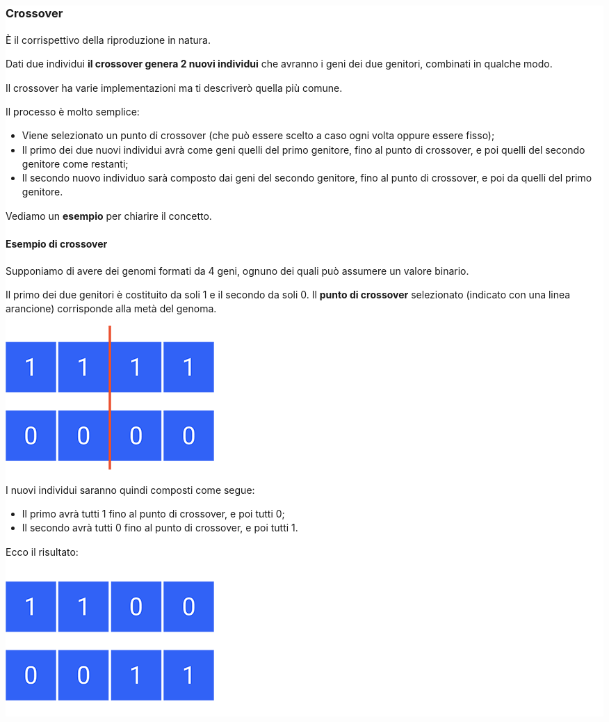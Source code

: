 ### Crossover

È il corrispettivo della riproduzione in natura.

Dati due individui **il crossover genera 2 nuovi individui** che avranno i geni dei due genitori, combinati in qualche modo.

Il crossover ha varie implementazioni ma ti descriverò quella più comune.

Il processo è molto semplice:

- Viene selezionato un punto di crossover (che può essere scelto a caso ogni volta oppure essere fisso);
- Il primo dei due nuovi individui avrà come geni quelli del primo genitore, fino al punto di crossover, e poi quelli del secondo genitore come restanti;
- Il secondo nuovo individuo sarà composto dai geni del secondo genitore, fino al punto di crossover, e poi da quelli del primo genitore.

Vediamo un **esempio** per chiarire il concetto.

#### Esempio di crossover

Supponiamo di avere dei genomi formati da 4 geni, ognuno
dei quali può assumere un valore binario.

Il primo dei due genitori è costituito da soli 1 e il secondo da soli 0.
Il **punto di crossover** selezionato (indicato con una linea arancione) corrisponde alla metà del genoma.

![Esempio di Crossover - Genitori](../images/introduzione-algoritmi-evolutivi/crossover-1.png "Crossover - Genitori e punto di crossover")

I nuovi individui saranno quindi composti come segue:

- Il primo avrà tutti 1 fino al punto di crossover, e poi tutti 0;
- Il secondo avrà tutti 0 fino al punto di crossover, e poi tutti 1.

Ecco il risultato:

![Esempio di Crossover - Figli](../images/introduzione-algoritmi-evolutivi/crossover-2.png "Crossover - Nuovi individui")
